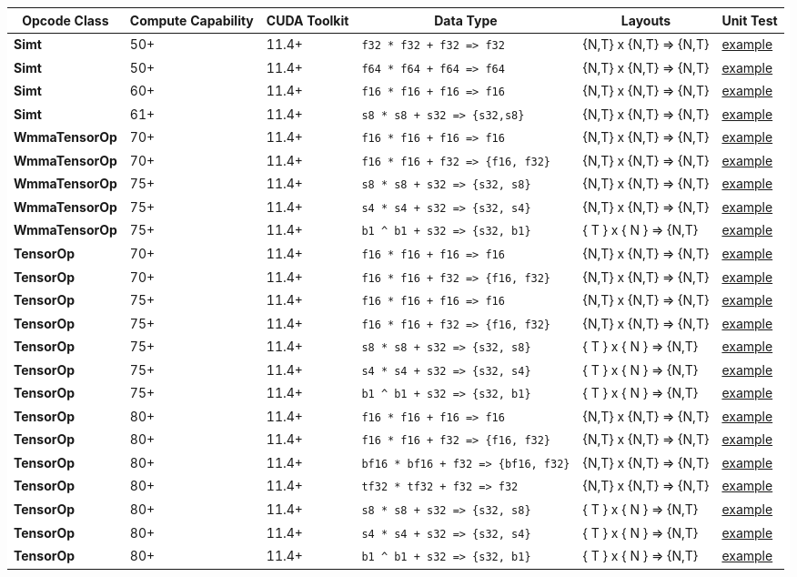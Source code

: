 |**Opcode Class** | **Compute Capability** | **CUDA Toolkit** | **Data Type**                  | **Layouts**            | **Unit Test**    |
|-----------------|------------------------|------------------|--------------------------------|------------------------|------------------|
| **Simt**        | 50+                    |  11.4+            | `f32 * f32 + f32 => f32`       | {N,T} x {N,T} => {N,T} |  [example](https://github.com/NVIDIA/cutlass/tree/main/test/unit/gemm/device/simt_sgemm_nt_sm50.cu)                |
| **Simt**        | 50+                    |  11.4+            | `f64 * f64 + f64 => f64`       | {N,T} x {N,T} => {N,T} |  [example](https://github.com/NVIDIA/cutlass/tree/main/test/unit/gemm/device/simt_dgemm_nt_sm50.cu)                |
| **Simt**        | 60+                    |  11.4+            | `f16 * f16 + f16 => f16`       | {N,T} x {N,T} => {N,T} |  [example](https://github.com/NVIDIA/cutlass/tree/main/test/unit/gemm/device/simt_hgemm_nt_sm50.cu)                |
| **Simt**        | 61+                    |  11.4+            | `s8 * s8 + s32 => {s32,s8}`    | {N,T} x {N,T} => {N,T} |  [example](https://github.com/NVIDIA/cutlass/tree/main/test/unit/gemm/device/simt_igemm_nt_sm50.cu)              |
| **WmmaTensorOp**    | 70+                |  11.4+            | `f16 * f16 + f16 => f16`       | {N,T} x {N,T} => {N,T} |  [example](https://github.com/NVIDIA/cutlass/tree/main/test/unit/gemm/device/gemm_f16t_f16t_f16n_wmma_tensor_op_f16_sm70.cu)     |
| **WmmaTensorOp**    | 70+                |  11.4+            | `f16 * f16 + f32 => {f16, f32}`| {N,T} x {N,T} => {N,T} |  [example](https://github.com/NVIDIA/cutlass/tree/main/test/unit/gemm/device/gemm_f16t_f16t_f16n_wmma_tensor_op_f32_sm70.cu)                |
| **WmmaTensorOp**    | 75+                |  11.4+           | `s8 * s8 + s32 => {s32, s8}`   | {N,T} x {N,T} => {N,T} |  [example](https://github.com/NVIDIA/cutlass/tree/main/test/unit/gemm/device/gemm_s8t_s8n_s8t_wmma_tensor_op_s32_sm72.cu) |
| **WmmaTensorOp**    | 75+                |  11.4+           | `s4 * s4 + s32 => {s32, s4}`   | {N,T} x {N,T} => {N,T} |  [example](https://github.com/NVIDIA/cutlass/tree/main/test/unit/gemm/device/gemm_s4t_s4n_s4t_wmma_tensor_op_s32_sm75.cu)                |
| **WmmaTensorOp**    | 75+                |  11.4+           | `b1 ^ b1 + s32 => {s32, b1}`   | { T } x { N } => {N,T} |  [example](https://github.com/NVIDIA/cutlass/tree/main/test/unit/gemm/device/gemm_b1t_b1n_b1t_wmma_tensor_op_s32_sm75.cu)                |
| **TensorOp**        | 70+                |  11.4+           | `f16 * f16 + f16 => f16`       | {N,T} x {N,T} => {N,T} |  [example](https://github.com/NVIDIA/cutlass/tree/main/test/unit/gemm/device/gemm_f16n_f16t_f16t_volta_tensor_op_f16_sm70.cu)                |
| **TensorOp**        | 70+                |  11.4+           | `f16 * f16 + f32 => {f16, f32}`| {N,T} x {N,T} => {N,T} |  [example](https://github.com/NVIDIA/cutlass/tree/main/test/unit/gemm/device/gemm_f16n_f16t_f16t_volta_tensor_op_f32_sm70.cu)                |
| **TensorOp**        | 75+                |  11.4+           | `f16 * f16 + f16 => f16`       | {N,T} x {N,T} => {N,T} |  [example](https://github.com/NVIDIA/cutlass/tree/main/test/unit/gemm/device/gemm_f16n_f16t_f16t_tensor_op_f16_sm75.cu) |
| **TensorOp**        | 75+                |  11.4+           | `f16 * f16 + f32 => {f16, f32}`| {N,T} x {N,T} => {N,T} |  [example](https://github.com/NVIDIA/cutlass/tree/main/test/unit/gemm/device/gemm_f16n_f16t_f16t_tensor_op_f32_sm75.cu) |
| **TensorOp**        | 75+                |  11.4+           | `s8 * s8 + s32 => {s32, s8}`   | { T } x { N } => {N,T} |  [example](https://github.com/NVIDIA/cutlass/tree/main/test/unit/gemm/device/gemm_s8t_s8n_s32n_tensor_op_s32_sm75.cu) |
| **TensorOp**        | 75+                |  11.4+           | `s4 * s4 + s32 => {s32, s4}`   | { T } x { N } => {N,T} |  [example](https://github.com/NVIDIA/cutlass/tree/main/test/unit/gemm/device/gemm_s4t_s4n_s32n_tensor_op_s32_sm75.cu) |
| **TensorOp**        | 75+                |  11.4+           | `b1 ^ b1 + s32 => {s32, b1}`   | { T } x { N } => {N,T} |  [example](https://github.com/NVIDIA/cutlass/tree/main/test/unit/gemm/device/gemm_b1t_b1n_s32n_tensor_op_s32_sm75.cu) |
| **TensorOp**        | 80+                |  11.4+           | `f16 * f16 + f16 => f16`       | {N,T} x {N,T} => {N,T} |  [example](https://github.com/NVIDIA/cutlass/tree/main/test/unit/gemm/device/gemm_f16n_f16t_f16t_tensor_op_f16_sm80.cu) |
| **TensorOp**        | 80+                |  11.4+           | `f16 * f16 + f32 => {f16, f32}`| {N,T} x {N,T} => {N,T} |  [example](https://github.com/NVIDIA/cutlass/tree/main/test/unit/gemm/device/gemm_f16n_f16t_f16t_tensor_op_f32_sm80.cu) |
| **TensorOp**        | 80+                |  11.4+           | `bf16 * bf16 + f32 => {bf16, f32}`| {N,T} x {N,T} => {N,T} |  [example](https://github.com/NVIDIA/cutlass/tree/main/test/unit/gemm/device/gemm_bf16n_bf16t_bf16t_tensor_op_f32_sm80.cu) |
| **TensorOp**        | 80+                |  11.4+           | `tf32 * tf32 + f32 => f32`| {N,T} x {N,T} => {N,T} |  [example](https://github.com/NVIDIA/cutlass/tree/main/test/unit/gemm/device/gemm_f32n_f32t_f32t_tensor_op_f32_sm80.cu) |
| **TensorOp**        | 80+                |  11.4+           | `s8 * s8 + s32 => {s32, s8}`   | { T } x { N } => {N,T} |  [example](https://github.com/NVIDIA/cutlass/tree/main/test/unit/gemm/device/gemm_s8t_s8n_s32n_tensor_op_s32_sm80.cu) |
| **TensorOp**        | 80+                |  11.4+           | `s4 * s4 + s32 => {s32, s4}`   | { T } x { N } => {N,T} |  [example](https://github.com/NVIDIA/cutlass/tree/main/test/unit/gemm/device/gemm_s4t_s4n_s32n_tensor_op_s32_sm80.cu) |
| **TensorOp**        | 80+                |  11.4+           | `b1 ^ b1 + s32 => {s32, b1}`   | { T } x { N } => {N,T} |  [example](https://github.com/NVIDIA/cutlass/tree/main/test/unit/gemm/device/gemm_b1t_b1n_s32n_tensor_op_s32_sm80.cu) |